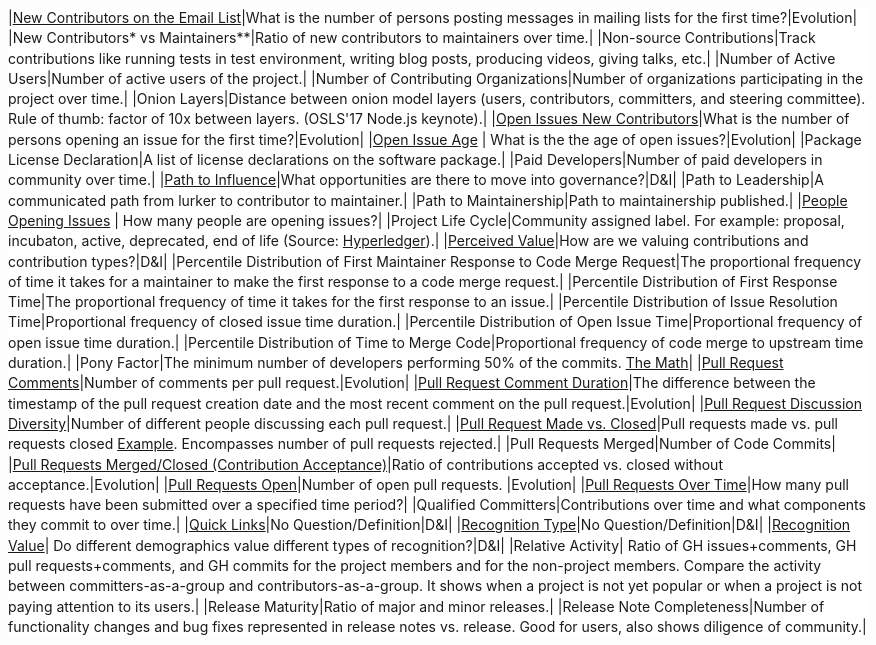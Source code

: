 |[New Contributors on the Email List](https://github.com/chaoss/wg-evolution/blob/master/metrics/mailing-lists-messages-contributors-new.md)|What is the number of persons posting messages in mailing lists for the first time?|Evolution|
|New Contributors* vs Maintainers**|Ratio of new contributors to maintainers over time.|
|Non-source Contributions|Track contributions like running tests in test environment, writing blog posts, producing videos, giving talks, etc.|
|Number of Active Users|Number of active users of the project.|
|Number of Contributing Organizations|Number of organizations participating in the project over time.|
|Onion Layers|Distance between onion model layers (users, contributors, committers, and steering committee). Rule of thumb: factor of 10x between layers. (OSLS'17 Node.js keynote).|
|[Open Issues New Contributors](https://github.com/chaoss/wg-evolution/blob/master/metrics/issues-first-time-opened.md)|What is the number of persons opening an issue for the first time?|Evolution|
|[Open Issue Age](https://github.com/chaoss/wg-evolution/blob/master/metrics/issues-open-age.md) | What is the the age of open issues?|Evolution|
|Package License Declaration|A list of license declarations on the software package.|
|Paid Developers|Number of paid developers in community over time.|
|[Path to Influence](https://github.com/chaoss/wg-diversity-inclusion/tree/master/focus-areas/governance)|What opportunities are there to move into governance?|D&I|
|Path to Leadership|A communicated path from lurker to contributor to maintainer.|
|Path to Maintainership|Path to maintainership published.|
|[People Opening Issues](activity-metrics/people-opening-issues.md) | How many people are opening issues?|
|Project Life Cycle|Community assigned label. For example: proposal, incubaton, active, deprecated, end of life (Source: [Hyperledger](https://wiki.hyperledger.org/community/project-lifecycle)).|
|[Perceived Value](https://github.com/chaoss/wg-diversity-inclusion/blob/master/focus-areas/contribution/perceived-value.md)|How are we valuing contributions and contribution types?|D&I|
|Percentile Distribution of First Maintainer Response to Code Merge Request|The proportional frequency of time it takes for a maintainer to make the first response to a code merge request.|
|Percentile Distribution of First Response Time|The proportional frequency of time it takes for the first response to an issue.|
|Percentile Distribution of Issue Resolution Time|Proportional frequency of closed issue time duration.|
|Percentile Distribution of Open Issue Time|Proportional frequency of open issue time duration.|
|Percentile Distribution of Time to Merge Code|Proportional frequency of code merge to upstream time duration.|
|Pony Factor|The minimum number of developers performing 50% of the commits. [The Math](https://ke4qqq.wordpress.com/2015/02/08/pony-factor-math/)|
|[Pull Request Comments](https://github.com/chaoss/wg-evolution/blob/master/metrics/pull-requests-comments.md)|Number of comments per pull request.|Evolution|
|[Pull Request Comment Duration](https://github.com/chaoss/wg-evolution/blob/master/metrics/pull-requests-comment-duration.md)|The difference between the timestamp of the pull request creation date and the most recent comment on the pull request.|Evolution|
|[Pull Request Discussion Diversity](activity-metrics/pull-request-discussion-diversity.md)|Number of different people discussing each pull request.|
|[Pull Request Made vs. Closed](activity-metrics/pull-requests-made-closed.md)|Pull requests made vs. pull requests closed [Example](http://repocheck.com/#https%3A%2F%2Fgithub.com%2Ftwbs%2Fbootstrap). Encompasses number of pull requests rejected.|
|Pull Requests Merged|Number of Code Commits|
|[Pull Requests Merged/Closed (Contribution Acceptance)](https://github.com/chaoss/wg-evolution/blob/master/metrics/pull-requests-merged-vs-closed.md)|Ratio of contributions accepted vs. closed without acceptance.|Evolution|
|[Pull Requests Open](https://github.com/chaoss/wg-evolution/blob/master/metrics/pull-requests-open.md)|Number of open pull requests. |Evolution|
|[Pull Requests Over Time](activity-metrics/pull-requests-over-time.md)|How many pull requests have been submitted over a specified time period?|
|Qualified Committers|Contributions over time and what components they commit to over time.|
|[Quick Links](https://github.com/chaoss/wg-diversity-inclusion/blob/master/focus-areas/events/quick-links.md)|No Question/Definition|D&I|
|[Recognition Type](https://github.com/chaoss/wg-diversity-inclusion/blob/master/focus-areas/recognition/recognition-type.md)|No Question/Definition|D&I|
|[Recognition Value](https://github.com/chaoss/wg-diversity-inclusion/blob/master/focus-areas/recognition/recognition-value.md)| Do different demographics value different types of recognition?|D&I|
|Relative Activity| Ratio of GH issues+comments, GH pull requests+comments, and GH commits for the project members and for the non-project members. Compare the activity between committers-as-a-group and contributors-as-a-group. It shows when a project is not yet popular or when a project is not paying attention to its users.|
|Release Maturity|Ratio of major and minor releases.|
|Release Note Completeness|Number of functionality changes and bug fixes represented in release notes vs. release. Good for users, also shows diligence of community.|